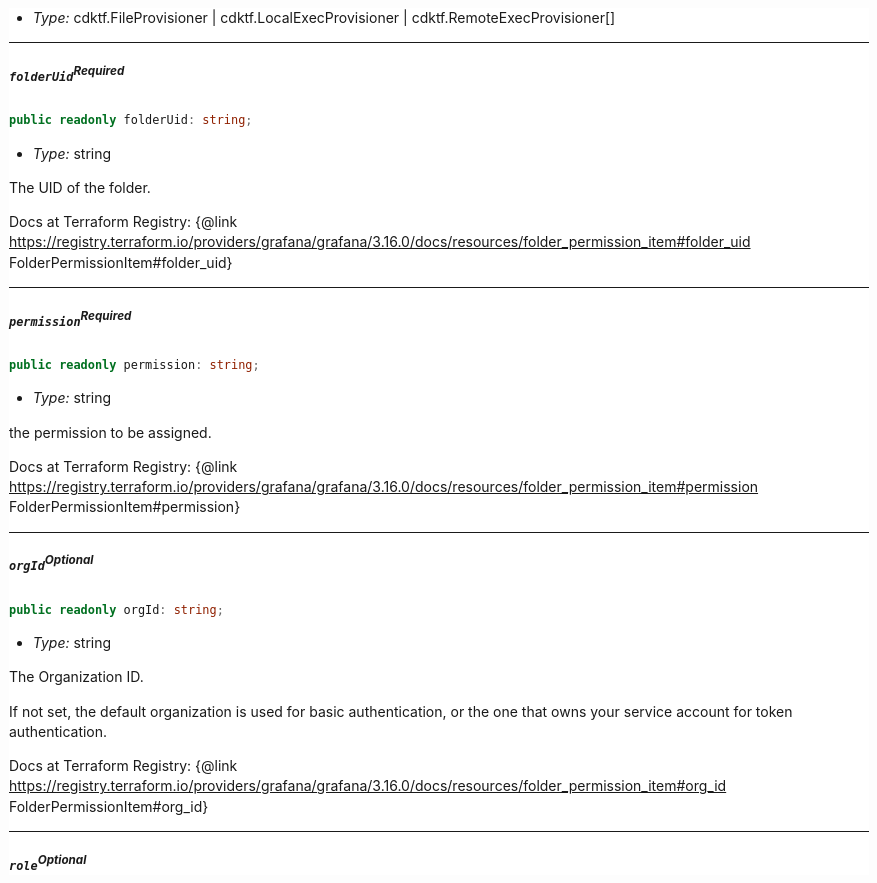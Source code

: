 - *Type:* cdktf.FileProvisioner | cdktf.LocalExecProvisioner | cdktf.RemoteExecProvisioner[]

---

##### `folderUid`<sup>Required</sup> <a name="folderUid" id="rhizo-co-terraform-provider-grafana.folderPermissionItem.FolderPermissionItemConfig.property.folderUid"></a>

```typescript
public readonly folderUid: string;
```

- *Type:* string

The UID of the folder.

Docs at Terraform Registry: {@link https://registry.terraform.io/providers/grafana/grafana/3.16.0/docs/resources/folder_permission_item#folder_uid FolderPermissionItem#folder_uid}

---

##### `permission`<sup>Required</sup> <a name="permission" id="rhizo-co-terraform-provider-grafana.folderPermissionItem.FolderPermissionItemConfig.property.permission"></a>

```typescript
public readonly permission: string;
```

- *Type:* string

the permission to be assigned.

Docs at Terraform Registry: {@link https://registry.terraform.io/providers/grafana/grafana/3.16.0/docs/resources/folder_permission_item#permission FolderPermissionItem#permission}

---

##### `orgId`<sup>Optional</sup> <a name="orgId" id="rhizo-co-terraform-provider-grafana.folderPermissionItem.FolderPermissionItemConfig.property.orgId"></a>

```typescript
public readonly orgId: string;
```

- *Type:* string

The Organization ID.

If not set, the default organization is used for basic authentication, or the one that owns your service account for token authentication.

Docs at Terraform Registry: {@link https://registry.terraform.io/providers/grafana/grafana/3.16.0/docs/resources/folder_permission_item#org_id FolderPermissionItem#org_id}

---

##### `role`<sup>Optional</sup> <a name="role" id="rhizo-co-terraform-provider-grafana.folderPermissionItem.FolderPermissionItemConfig.property.role"></a>
